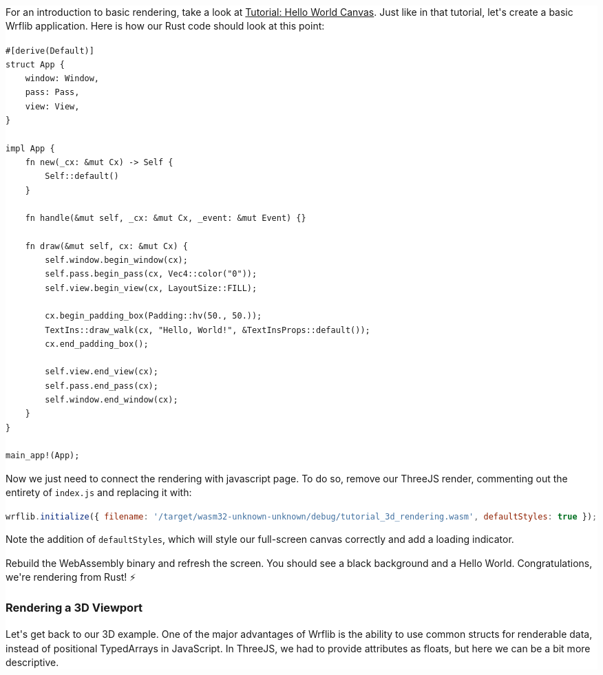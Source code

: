 For an introduction to basic rendering, take a look at [Tutorial: Hello World Canvas](./tutorial_hello_world_canvas.md). Just like in that tutorial, let's create a basic Wrflib application. Here is how our Rust code should look at this point:

```rust,noplayground
#[derive(Default)]
struct App {
    window: Window,
    pass: Pass,
    view: View,
}

impl App {
    fn new(_cx: &mut Cx) -> Self {
        Self::default()
    }

    fn handle(&mut self, _cx: &mut Cx, _event: &mut Event) {}

    fn draw(&mut self, cx: &mut Cx) {
        self.window.begin_window(cx);
        self.pass.begin_pass(cx, Vec4::color("0"));
        self.view.begin_view(cx, LayoutSize::FILL);

        cx.begin_padding_box(Padding::hv(50., 50.));
        TextIns::draw_walk(cx, "Hello, World!", &TextInsProps::default());
        cx.end_padding_box();

        self.view.end_view(cx);
        self.pass.end_pass(cx);
        self.window.end_window(cx);
    }
}

main_app!(App);
```

Now we just need to connect the rendering with javascript page. To do so, remove our ThreeJS render, commenting out the entirety of `index.js` and replacing it with:
```js
wrflib.initialize({ filename: '/target/wasm32-unknown-unknown/debug/tutorial_3d_rendering.wasm', defaultStyles: true });
```
Note the addition of `defaultStyles`, which will style our full-screen canvas correctly and add a loading indicator.

Rebuild the WebAssembly binary and refresh the screen. You should see a black background and a Hello World. Congratulations, we're rendering from Rust! ⚡️

### Rendering a 3D Viewport
Let's get back to our 3D example. One of the major advantages of Wrflib is the ability to use common structs for renderable data, instead of positional TypedArrays in JavaScript. In ThreeJS, we had to provide attributes as floats, but here we can be a bit more descriptive.
